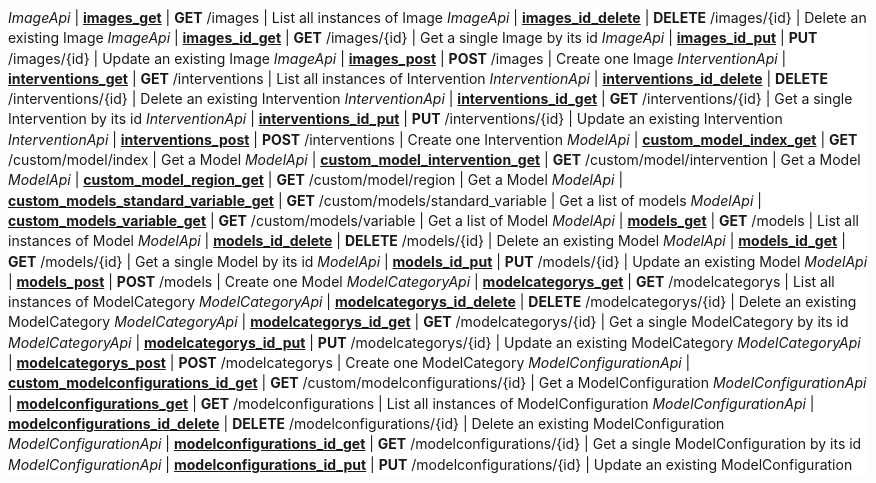 *ImageApi* | [**images_get**](docs/endpoints/ImageApi.md#images_get) | **GET** /images | List all instances of Image
*ImageApi* | [**images_id_delete**](docs/endpoints/ImageApi.md#images_id_delete) | **DELETE** /images/{id} | Delete an existing Image
*ImageApi* | [**images_id_get**](docs/endpoints/ImageApi.md#images_id_get) | **GET** /images/{id} | Get a single Image by its id
*ImageApi* | [**images_id_put**](docs/endpoints/ImageApi.md#images_id_put) | **PUT** /images/{id} | Update an existing Image
*ImageApi* | [**images_post**](docs/endpoints/ImageApi.md#images_post) | **POST** /images | Create one Image
*InterventionApi* | [**interventions_get**](docs/endpoints/InterventionApi.md#interventions_get) | **GET** /interventions | List all instances of Intervention
*InterventionApi* | [**interventions_id_delete**](docs/endpoints/InterventionApi.md#interventions_id_delete) | **DELETE** /interventions/{id} | Delete an existing Intervention
*InterventionApi* | [**interventions_id_get**](docs/endpoints/InterventionApi.md#interventions_id_get) | **GET** /interventions/{id} | Get a single Intervention by its id
*InterventionApi* | [**interventions_id_put**](docs/endpoints/InterventionApi.md#interventions_id_put) | **PUT** /interventions/{id} | Update an existing Intervention
*InterventionApi* | [**interventions_post**](docs/endpoints/InterventionApi.md#interventions_post) | **POST** /interventions | Create one Intervention
*ModelApi* | [**custom_model_index_get**](docs/endpoints/ModelApi.md#custom_model_index_get) | **GET** /custom/model/index | Get a Model
*ModelApi* | [**custom_model_intervention_get**](docs/endpoints/ModelApi.md#custom_model_intervention_get) | **GET** /custom/model/intervention | Get a Model
*ModelApi* | [**custom_model_region_get**](docs/endpoints/ModelApi.md#custom_model_region_get) | **GET** /custom/model/region | Get a Model
*ModelApi* | [**custom_models_standard_variable_get**](docs/endpoints/ModelApi.md#custom_models_standard_variable_get) | **GET** /custom/models/standard_variable | Get a list of models
*ModelApi* | [**custom_models_variable_get**](docs/endpoints/ModelApi.md#custom_models_variable_get) | **GET** /custom/models/variable | Get a list of Model
*ModelApi* | [**models_get**](docs/endpoints/ModelApi.md#models_get) | **GET** /models | List all instances of Model
*ModelApi* | [**models_id_delete**](docs/endpoints/ModelApi.md#models_id_delete) | **DELETE** /models/{id} | Delete an existing Model
*ModelApi* | [**models_id_get**](docs/endpoints/ModelApi.md#models_id_get) | **GET** /models/{id} | Get a single Model by its id
*ModelApi* | [**models_id_put**](docs/endpoints/ModelApi.md#models_id_put) | **PUT** /models/{id} | Update an existing Model
*ModelApi* | [**models_post**](docs/endpoints/ModelApi.md#models_post) | **POST** /models | Create one Model
*ModelCategoryApi* | [**modelcategorys_get**](docs/endpoints/ModelCategoryApi.md#modelcategorys_get) | **GET** /modelcategorys | List all instances of ModelCategory
*ModelCategoryApi* | [**modelcategorys_id_delete**](docs/endpoints/ModelCategoryApi.md#modelcategorys_id_delete) | **DELETE** /modelcategorys/{id} | Delete an existing ModelCategory
*ModelCategoryApi* | [**modelcategorys_id_get**](docs/endpoints/ModelCategoryApi.md#modelcategorys_id_get) | **GET** /modelcategorys/{id} | Get a single ModelCategory by its id
*ModelCategoryApi* | [**modelcategorys_id_put**](docs/endpoints/ModelCategoryApi.md#modelcategorys_id_put) | **PUT** /modelcategorys/{id} | Update an existing ModelCategory
*ModelCategoryApi* | [**modelcategorys_post**](docs/endpoints/ModelCategoryApi.md#modelcategorys_post) | **POST** /modelcategorys | Create one ModelCategory
*ModelConfigurationApi* | [**custom_modelconfigurations_id_get**](docs/endpoints/ModelConfigurationApi.md#custom_modelconfigurations_id_get) | **GET** /custom/modelconfigurations/{id} | Get a ModelConfiguration
*ModelConfigurationApi* | [**modelconfigurations_get**](docs/endpoints/ModelConfigurationApi.md#modelconfigurations_get) | **GET** /modelconfigurations | List all instances of ModelConfiguration
*ModelConfigurationApi* | [**modelconfigurations_id_delete**](docs/endpoints/ModelConfigurationApi.md#modelconfigurations_id_delete) | **DELETE** /modelconfigurations/{id} | Delete an existing ModelConfiguration
*ModelConfigurationApi* | [**modelconfigurations_id_get**](docs/endpoints/ModelConfigurationApi.md#modelconfigurations_id_get) | **GET** /modelconfigurations/{id} | Get a single ModelConfiguration by its id
*ModelConfigurationApi* | [**modelconfigurations_id_put**](docs/endpoints/ModelConfigurationApi.md#modelconfigurations_id_put) | **PUT** /modelconfigurations/{id} | Update an existing ModelConfiguration